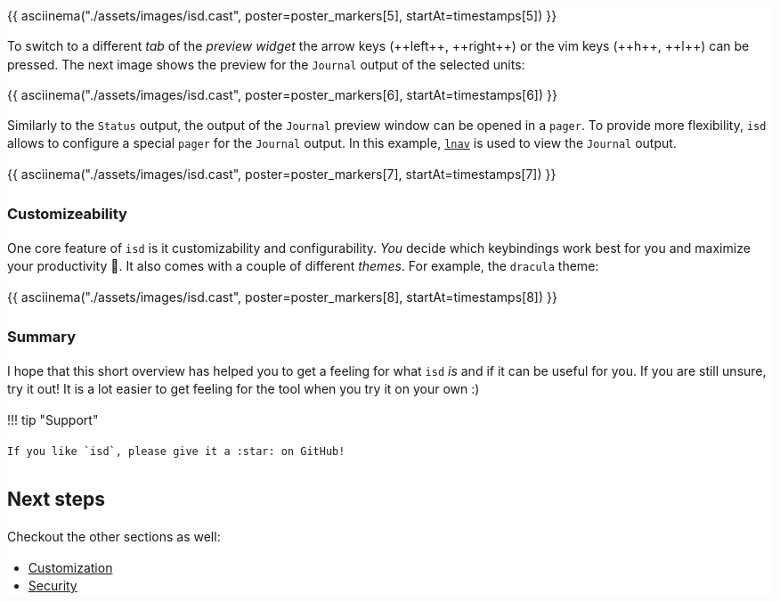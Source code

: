 {{ asciinema("./assets/images/isd.cast", poster=poster_markers[5], startAt=timestamps[5]) }}

To switch to a different _tab_ of the _preview widget_ the
arrow keys (++left++, ++right++) or the vim keys (++h++, ++l++)
can be pressed. The next image shows the preview for the
`Journal` output of the selected units:

{{ asciinema("./assets/images/isd.cast", poster=poster_markers[6], startAt=timestamps[6]) }}

Similarly to the `Status` output, the output of the `Journal` preview
window can be opened in a `pager`. To provide more flexibility, `isd`
allows to configure a special `pager` for the `Journal` output.
In this example, [`lnav`](https://lnav.org/) is used to view the `Journal` output.

{{ asciinema("./assets/images/isd.cast", poster=poster_markers[7], startAt=timestamps[7]) }}

### Customizeability

One core feature of `isd` is it customizability and configurability.
_You_ decide which keybindings work best for you and maximize your productivity 🚀.
It also comes with a couple of different _themes_. For example, the
`dracula` theme:

{{ asciinema("./assets/images/isd.cast", poster=poster_markers[8], startAt=timestamps[8]) }}

### Summary

I hope that this short overview has helped you to get a feeling for what `isd`
_is_ and if it can be useful for you. If you are still unsure, try it out!
It is a lot easier to get feeling for the tool when you try it on your own :)

!!! tip "Support"

    If you like `isd`, please give it a :star: on GitHub!


## Next steps

Checkout the other sections as well:

- [Customization](customization.md)
- [Security](./security.md)



[^1]: If the input is empty, then all units and unit-files are shown.